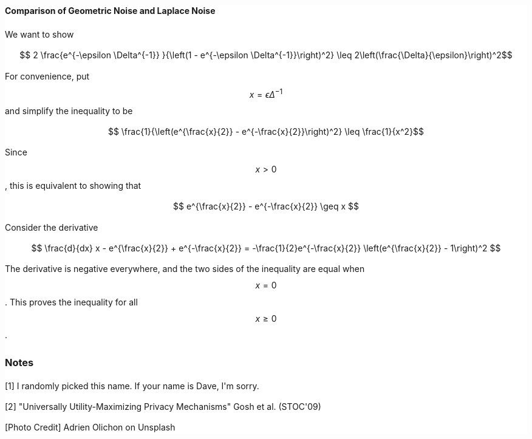 #### Comparison of Geometric Noise and Laplace Noise

We want to show

$$ 2 \frac{e^{-\epsilon \Delta^{-1}} }{\left(1 - e^{-\epsilon \Delta^{-1}}\right)^2} \leq 2\left(\frac{\Delta}{\epsilon}\right)^2$$

For convenience, put $$x = \epsilon \Delta^{-1}$$ and simplify the inequality to be

$$ \frac{1}{\left(e^{\frac{x}{2}} - e^{-\frac{x}{2}}\right)^2} \leq \frac{1}{x^2}$$

Since $$x > 0$$, this is equivalent to showing that

$$ e^{\frac{x}{2}} - e^{-\frac{x}{2}} \geq x $$

Consider the derivative

$$ \frac{d}{dx} x - e^{\frac{x}{2}} + e^{-\frac{x}{2}} = -\frac{1}{2}e^{-\frac{x}{2}} \left(e^{\frac{x}{2}} - 1\right)^2 $$

The derivative is negative everywhere, and the two sides of the inequality are equal when $$x = 0$$. This proves the inequality for all $$x \geq 0$$.

### Notes

[1] I randomly picked this name. If your name is Dave, I'm sorry.

[2] "Universally Utility-Maximizing Privacy Mechanisms" Gosh et al. (STOC'09)

[Photo Credit] Adrien Olichon on Unsplash

